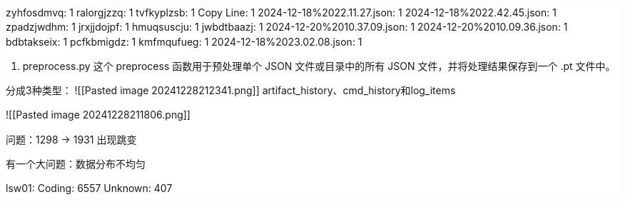 zyhfosdmvq: 1
ralorgjzzq: 1
tvfkyplzsb: 1
Copy Line: 1
2024-12-18%2022.11.27.json: 1
2024-12-18%2022.42.45.json: 1
zpadzjwdhm: 1
jrxjjdojpf: 1
hmuqsuscju: 1
jwbdtbaazj: 1
2024-12-20%2010.37.09.json: 1
2024-12-20%2010.09.36.json: 1
bdbtakseix: 1
pcfkbmigdz: 1
kmfmqufueg: 1
2024-12-18%2023.02.08.json: 1



1. preprocess.py
这个 preprocess 函数用于预处理单个 JSON 文件或目录中的所有 JSON 文件，并将处理结果保存到一个 .pt 文件中。


分成3种类型：
![[Pasted image 20241228212341.png]]
artifact_history、cmd_history和log_items





![[Pasted image 20241228211806.png]]

问题：1298 -> 1931
出现跳变


有一个大问题：数据分布不均匀

lsw01:
Coding: 6557
Unknown: 407


